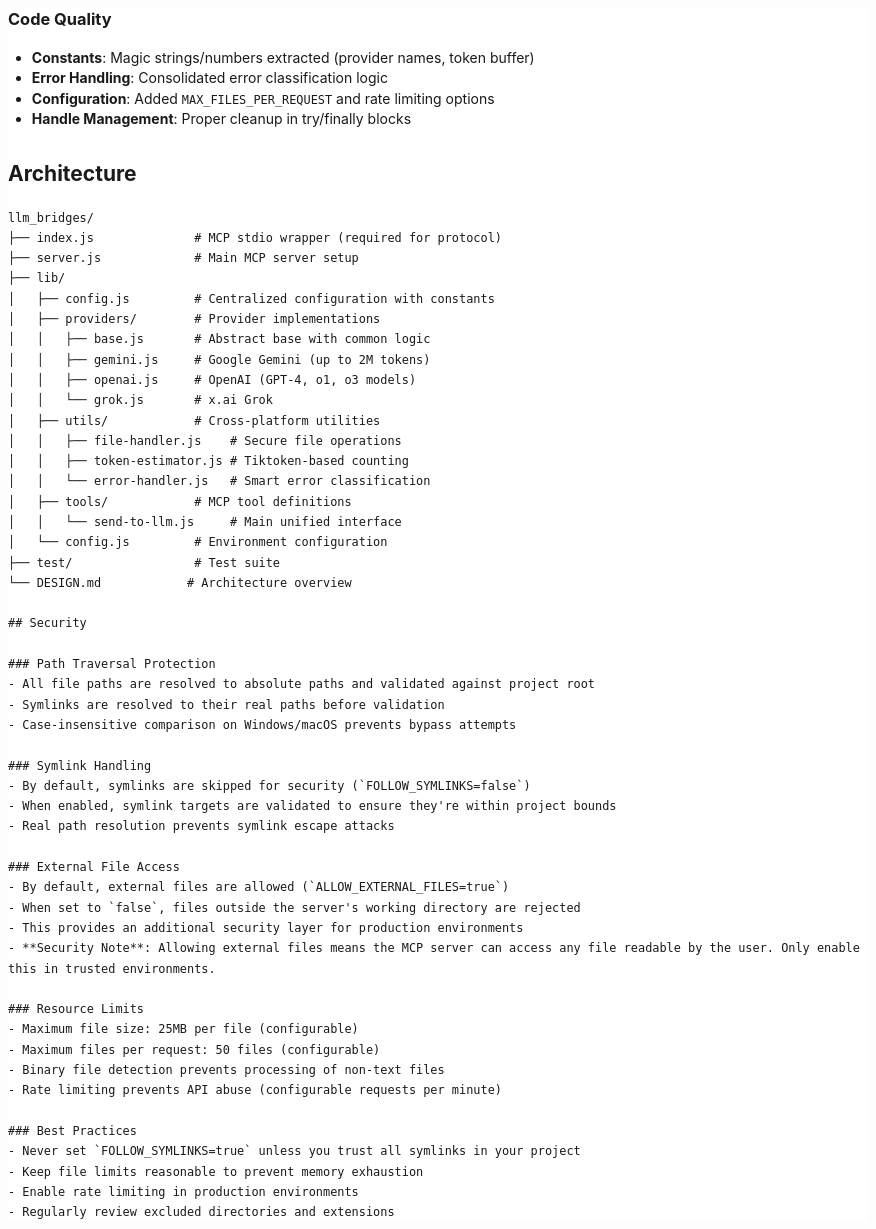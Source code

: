 ### Code Quality
- **Constants**: Magic strings/numbers extracted (provider names, token buffer)
- **Error Handling**: Consolidated error classification logic
- **Configuration**: Added `MAX_FILES_PER_REQUEST` and rate limiting options
- **Handle Management**: Proper cleanup in try/finally blocks

## Architecture

```
llm_bridges/
├── index.js              # MCP stdio wrapper (required for protocol)
├── server.js             # Main MCP server setup
├── lib/
│   ├── config.js         # Centralized configuration with constants
│   ├── providers/        # Provider implementations
│   │   ├── base.js       # Abstract base with common logic
│   │   ├── gemini.js     # Google Gemini (up to 2M tokens)
│   │   ├── openai.js     # OpenAI (GPT-4, o1, o3 models)
│   │   └── grok.js       # x.ai Grok
│   ├── utils/            # Cross-platform utilities
│   │   ├── file-handler.js    # Secure file operations
│   │   ├── token-estimator.js # Tiktoken-based counting
│   │   └── error-handler.js   # Smart error classification
│   ├── tools/            # MCP tool definitions
│   │   └── send-to-llm.js     # Main unified interface
│   └── config.js         # Environment configuration
├── test/                 # Test suite
└── DESIGN.md            # Architecture overview

## Security

### Path Traversal Protection
- All file paths are resolved to absolute paths and validated against project root
- Symlinks are resolved to their real paths before validation
- Case-insensitive comparison on Windows/macOS prevents bypass attempts

### Symlink Handling
- By default, symlinks are skipped for security (`FOLLOW_SYMLINKS=false`)
- When enabled, symlink targets are validated to ensure they're within project bounds
- Real path resolution prevents symlink escape attacks

### External File Access
- By default, external files are allowed (`ALLOW_EXTERNAL_FILES=true`)
- When set to `false`, files outside the server's working directory are rejected
- This provides an additional security layer for production environments
- **Security Note**: Allowing external files means the MCP server can access any file readable by the user. Only enable this in trusted environments.

### Resource Limits
- Maximum file size: 25MB per file (configurable)
- Maximum files per request: 50 files (configurable)
- Binary file detection prevents processing of non-text files
- Rate limiting prevents API abuse (configurable requests per minute)

### Best Practices
- Never set `FOLLOW_SYMLINKS=true` unless you trust all symlinks in your project
- Keep file limits reasonable to prevent memory exhaustion
- Enable rate limiting in production environments
- Regularly review excluded directories and extensions
```